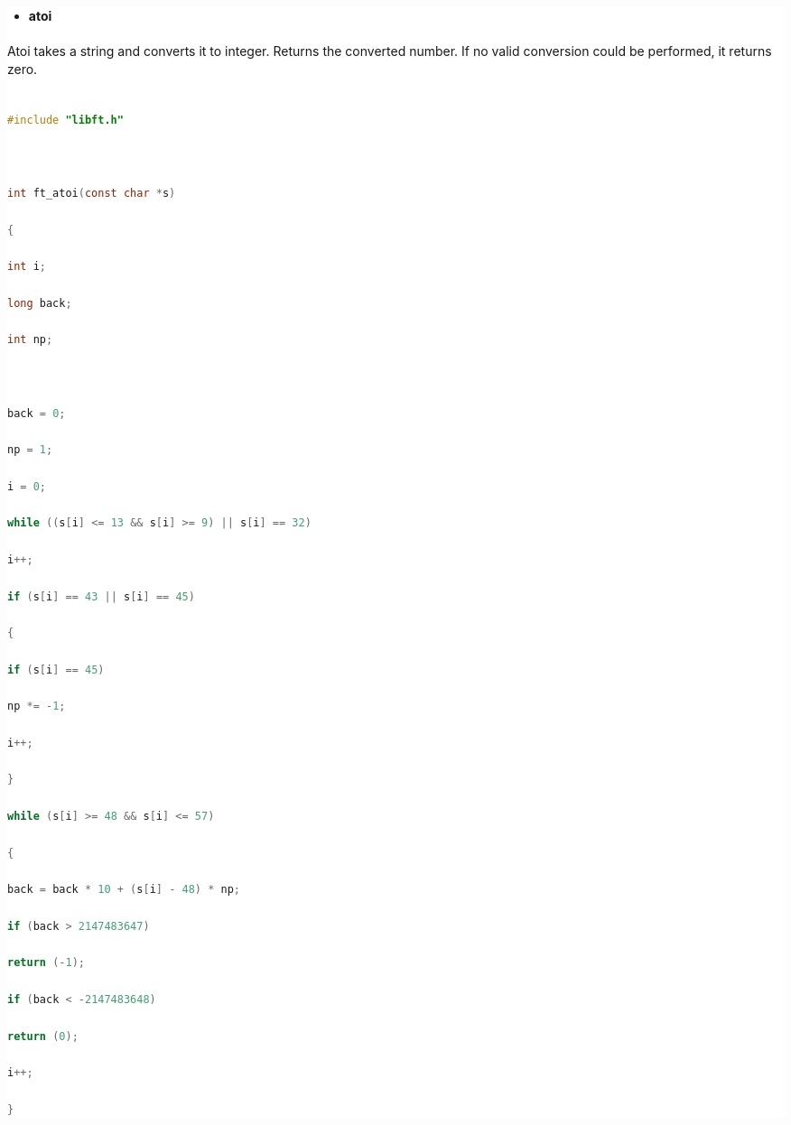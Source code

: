 ``` c
````

- #### atoi

Atoi takes a string and converts it to integer. Returns the converted number. If no valid conversion could be performed, it returns zero.

``` c

#include "libft.h"

  

int ft_atoi(const char *s)

{

int i;

long back;

int np;

  

back = 0;

np = 1;

i = 0;

while ((s[i] <= 13 && s[i] >= 9) || s[i] == 32)

i++;

if (s[i] == 43 || s[i] == 45)

{

if (s[i] == 45)

np *= -1;

i++;

}

while (s[i] >= 48 && s[i] <= 57)

{

back = back * 10 + (s[i] - 48) * np;

if (back > 2147483647)

return (-1);

if (back < -2147483648)

return (0);

i++;

}
```